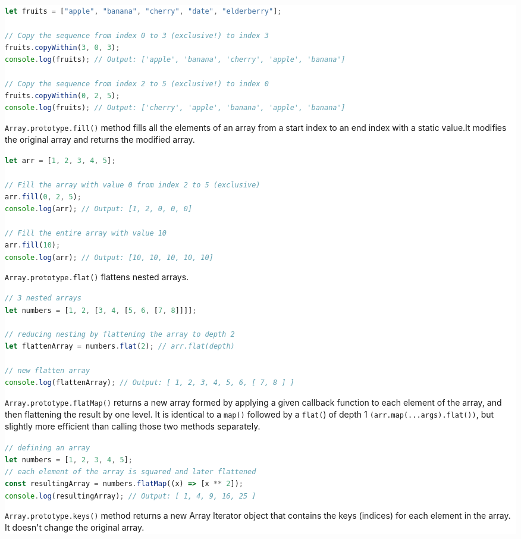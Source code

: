 ```js
let fruits = ["apple", "banana", "cherry", "date", "elderberry"];

// Copy the sequence from index 0 to 3 (exclusive!) to index 3
fruits.copyWithin(3, 0, 3);
console.log(fruits); // Output: ['apple', 'banana', 'cherry', 'apple', 'banana']

// Copy the sequence from index 2 to 5 (exclusive!) to index 0
fruits.copyWithin(0, 2, 5);
console.log(fruits); // Output: ['cherry', 'apple', 'banana', 'apple', 'banana']
```

`Array.prototype.fill()` method fills all the elements of an array from a start index to an end index with a static value.It modifies the original array and returns the modified array.

```js
let arr = [1, 2, 3, 4, 5];

// Fill the array with value 0 from index 2 to 5 (exclusive)
arr.fill(0, 2, 5);
console.log(arr); // Output: [1, 2, 0, 0, 0]

// Fill the entire array with value 10
arr.fill(10);
console.log(arr); // Output: [10, 10, 10, 10, 10]
```

`Array.prototype.flat()` flattens nested arrays.

```js
// 3 nested arrays
let numbers = [1, 2, [3, 4, [5, 6, [7, 8]]]];

// reducing nesting by flattening the array to depth 2
let flattenArray = numbers.flat(2); // arr.flat(depth)

// new flatten array
console.log(flattenArray); // Output: [ 1, 2, 3, 4, 5, 6, [ 7, 8 ] ]
```

`Array.prototype.flatMap()` returns a new array formed by applying a given callback function to each element of the array, and then flattening the result by one level. It is identical to a `map()` followed by a `flat(`) of depth 1 `(arr.map(...args).flat())`, but slightly more efficient than calling those two methods separately.

```js
// defining an array
let numbers = [1, 2, 3, 4, 5];
// each element of the array is squared and later flattened
const resultingArray = numbers.flatMap((x) => [x ** 2]);
console.log(resultingArray); // Output: [ 1, 4, 9, 16, 25 ]
```

`Array.prototype.keys()` method returns a new Array Iterator object that contains the keys (indices) for each element in the array. It doesn't change the original array.
